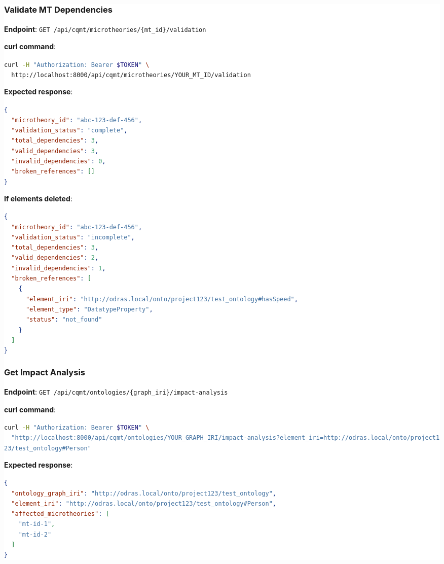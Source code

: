 ### Validate MT Dependencies

**Endpoint**: `GET /api/cqmt/microtheories/{mt_id}/validation`

**curl command**:
```bash
curl -H "Authorization: Bearer $TOKEN" \
  http://localhost:8000/api/cqmt/microtheories/YOUR_MT_ID/validation
```

**Expected response**:
```json
{
  "microtheory_id": "abc-123-def-456",
  "validation_status": "complete",
  "total_dependencies": 3,
  "valid_dependencies": 3,
  "invalid_dependencies": 0,
  "broken_references": []
}
```

**If elements deleted**:
```json
{
  "microtheory_id": "abc-123-def-456",
  "validation_status": "incomplete",
  "total_dependencies": 3,
  "valid_dependencies": 2,
  "invalid_dependencies": 1,
  "broken_references": [
    {
      "element_iri": "http://odras.local/onto/project123/test_ontology#hasSpeed",
      "element_type": "DatatypeProperty",
      "status": "not_found"
    }
  ]
}
```

### Get Impact Analysis

**Endpoint**: `GET /api/cqmt/ontologies/{graph_iri}/impact-analysis`

**curl command**:
```bash
curl -H "Authorization: Bearer $TOKEN" \
  "http://localhost:8000/api/cqmt/ontologies/YOUR_GRAPH_IRI/impact-analysis?element_iri=http://odras.local/onto/project123/test_ontology#Person"
```

**Expected response**:
```json
{
  "ontology_graph_iri": "http://odras.local/onto/project123/test_ontology",
  "element_iri": "http://odras.local/onto/project123/test_ontology#Person",
  "affected_microtheories": [
    "mt-id-1",
    "mt-id-2"
  ]
}
```

